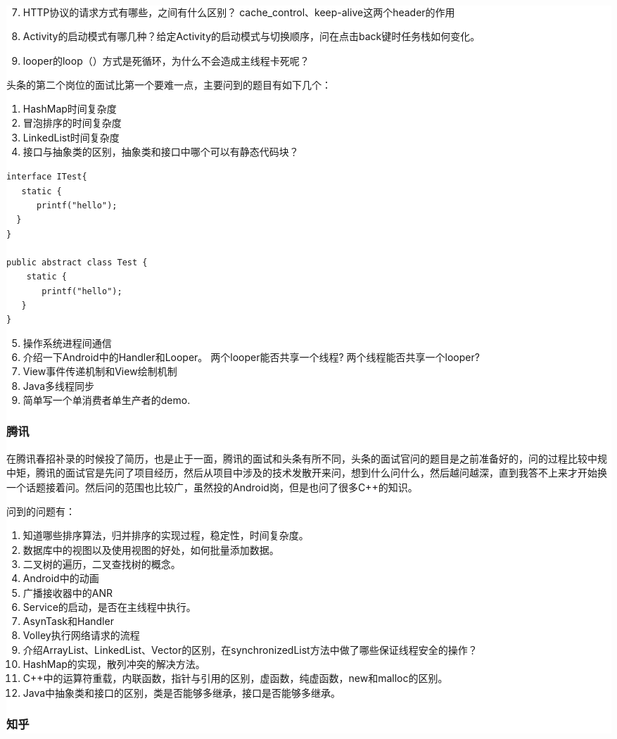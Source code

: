 7. HTTP协议的请求方式有哪些，之间有什么区别？
cache_control、keep-alive这两个header的作用

8. Activity的启动模式有哪几种？给定Activity的启动模式与切换顺序，问在点击back键时任务栈如何变化。

9. looper的loop（）方式是死循环，为什么不会造成主线程卡死呢？

头条的第二个岗位的面试比第一个要难一点，主要问到的题目有如下几个：

1. HashMap时间复杂度
2. 冒泡排序的时间复杂度
3. LinkedList时间复杂度
4. 接口与抽象类的区别，抽象类和接口中哪个可以有静态代码块？

```
interface ITest{
   static {
      printf("hello");
  }
}

public abstract class Test {
    static {
       printf("hello");
   }
}
```

5. 操作系统进程间通信
6. 介绍一下Android中的Handler和Looper。
两个looper能否共享一个线程? 两个线程能否共享一个looper?
7. View事件传递机制和View绘制机制
8. Java多线程同步
9. 简单写一个单消费者单生产者的demo.

### 腾讯

在腾讯春招补录的时候投了简历，也是止于一面，腾讯的面试和头条有所不同，头条的面试官问的题目是之前准备好的，问的过程比较中规中矩，腾讯的面试官是先问了项目经历，然后从项目中涉及的技术发散开来问，想到什么问什么，然后越问越深，直到我答不上来才开始换一个话题接着问。然后问的范围也比较广，虽然投的Android岗，但是也问了很多C++的知识。

问到的问题有：
1. 知道哪些排序算法，归并排序的实现过程，稳定性，时间复杂度。
2. 数据库中的视图以及使用视图的好处，如何批量添加数据。
3. 二叉树的遍历，二叉查找树的概念。
4. Android中的动画
5. 广播接收器中的ANR
6. Service的启动，是否在主线程中执行。
7. AsynTask和Handler
8. Volley执行网络请求的流程
9. 介绍ArrayList、LinkedList、Vector的区别，在synchronizedList方法中做了哪些保证线程安全的操作？
10. HashMap的实现，散列冲突的解决方法。
11. C++中的运算符重载，内联函数，指针与引用的区别，虚函数，纯虚函数，new和malloc的区别。
12. Java中抽象类和接口的区别，类是否能够多继承，接口是否能够多继承。


### 知乎
